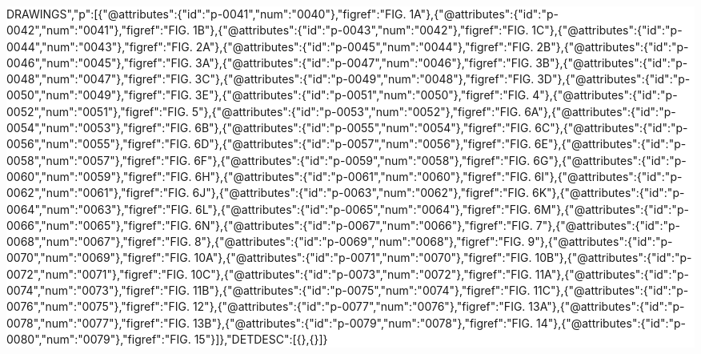 DRAWINGS","p":[{"@attributes":{"id":"p-0041","num":"0040"},"figref":"FIG. 1A"},{"@attributes":{"id":"p-0042","num":"0041"},"figref":"FIG. 1B"},{"@attributes":{"id":"p-0043","num":"0042"},"figref":"FIG. 1C"},{"@attributes":{"id":"p-0044","num":"0043"},"figref":"FIG. 2A"},{"@attributes":{"id":"p-0045","num":"0044"},"figref":"FIG. 2B"},{"@attributes":{"id":"p-0046","num":"0045"},"figref":"FIG. 3A"},{"@attributes":{"id":"p-0047","num":"0046"},"figref":"FIG. 3B"},{"@attributes":{"id":"p-0048","num":"0047"},"figref":"FIG. 3C"},{"@attributes":{"id":"p-0049","num":"0048"},"figref":"FIG. 3D"},{"@attributes":{"id":"p-0050","num":"0049"},"figref":"FIG. 3E"},{"@attributes":{"id":"p-0051","num":"0050"},"figref":"FIG. 4"},{"@attributes":{"id":"p-0052","num":"0051"},"figref":"FIG. 5"},{"@attributes":{"id":"p-0053","num":"0052"},"figref":"FIG. 6A"},{"@attributes":{"id":"p-0054","num":"0053"},"figref":"FIG. 6B"},{"@attributes":{"id":"p-0055","num":"0054"},"figref":"FIG. 6C"},{"@attributes":{"id":"p-0056","num":"0055"},"figref":"FIG. 6D"},{"@attributes":{"id":"p-0057","num":"0056"},"figref":"FIG. 6E"},{"@attributes":{"id":"p-0058","num":"0057"},"figref":"FIG. 6F"},{"@attributes":{"id":"p-0059","num":"0058"},"figref":"FIG. 6G"},{"@attributes":{"id":"p-0060","num":"0059"},"figref":"FIG. 6H"},{"@attributes":{"id":"p-0061","num":"0060"},"figref":"FIG. 6I"},{"@attributes":{"id":"p-0062","num":"0061"},"figref":"FIG. 6J"},{"@attributes":{"id":"p-0063","num":"0062"},"figref":"FIG. 6K"},{"@attributes":{"id":"p-0064","num":"0063"},"figref":"FIG. 6L"},{"@attributes":{"id":"p-0065","num":"0064"},"figref":"FIG. 6M"},{"@attributes":{"id":"p-0066","num":"0065"},"figref":"FIG. 6N"},{"@attributes":{"id":"p-0067","num":"0066"},"figref":"FIG. 7"},{"@attributes":{"id":"p-0068","num":"0067"},"figref":"FIG. 8"},{"@attributes":{"id":"p-0069","num":"0068"},"figref":"FIG. 9"},{"@attributes":{"id":"p-0070","num":"0069"},"figref":"FIG. 10A"},{"@attributes":{"id":"p-0071","num":"0070"},"figref":"FIG. 10B"},{"@attributes":{"id":"p-0072","num":"0071"},"figref":"FIG. 10C"},{"@attributes":{"id":"p-0073","num":"0072"},"figref":"FIG. 11A"},{"@attributes":{"id":"p-0074","num":"0073"},"figref":"FIG. 11B"},{"@attributes":{"id":"p-0075","num":"0074"},"figref":"FIG. 11C"},{"@attributes":{"id":"p-0076","num":"0075"},"figref":"FIG. 12"},{"@attributes":{"id":"p-0077","num":"0076"},"figref":"FIG. 13A"},{"@attributes":{"id":"p-0078","num":"0077"},"figref":"FIG. 13B"},{"@attributes":{"id":"p-0079","num":"0078"},"figref":"FIG. 14"},{"@attributes":{"id":"p-0080","num":"0079"},"figref":"FIG. 15"}]},"DETDESC":[{},{}]}
